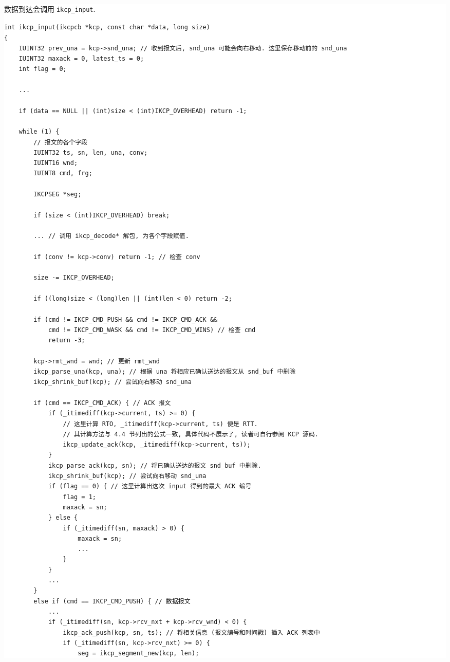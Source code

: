 数据到达会调用 `ikcp_input`.

```
int ikcp_input(ikcpcb *kcp, const char *data, long size)
{
    IUINT32 prev_una = kcp->snd_una; // 收到报文后, snd_una 可能会向右移动. 这里保存移动前的 snd_una
    IUINT32 maxack = 0, latest_ts = 0;
    int flag = 0;

    ...

    if (data == NULL || (int)size < (int)IKCP_OVERHEAD) return -1;

    while (1) {
        // 报文的各个字段
        IUINT32 ts, sn, len, una, conv;
        IUINT16 wnd;
        IUINT8 cmd, frg;

        IKCPSEG *seg;

        if (size < (int)IKCP_OVERHEAD) break;

        ... // 调用 ikcp_decode* 解包, 为各个字段赋值.

        if (conv != kcp->conv) return -1; // 检查 conv

        size -= IKCP_OVERHEAD;

        if ((long)size < (long)len || (int)len < 0) return -2;

        if (cmd != IKCP_CMD_PUSH && cmd != IKCP_CMD_ACK &&
            cmd != IKCP_CMD_WASK && cmd != IKCP_CMD_WINS) // 检查 cmd
            return -3;

        kcp->rmt_wnd = wnd; // 更新 rmt_wnd
        ikcp_parse_una(kcp, una); // 根据 una 将相应已确认送达的报文从 snd_buf 中删除
        ikcp_shrink_buf(kcp); // 尝试向右移动 snd_una

        if (cmd == IKCP_CMD_ACK) { // ACK 报文
            if (_itimediff(kcp->current, ts) >= 0) {
                // 这里计算 RTO, _itimediff(kcp->current, ts) 便是 RTT.
                // 其计算方法与 4.4 节列出的公式一致, 具体代码不展示了, 读者可自行参阅 KCP 源码.
                ikcp_update_ack(kcp, _itimediff(kcp->current, ts));
            }
            ikcp_parse_ack(kcp, sn); // 将已确认送达的报文 snd_buf 中删除.
            ikcp_shrink_buf(kcp); // 尝试向右移动 snd_una
            if (flag == 0) { // 这里计算出这次 input 得到的最大 ACK 编号
                flag = 1;
                maxack = sn;
            } else {
                if (_itimediff(sn, maxack) > 0) {
                    maxack = sn;
                    ...
                }
            }
            ...
        }
        else if (cmd == IKCP_CMD_PUSH) { // 数据报文
            ...
            if (_itimediff(sn, kcp->rcv_nxt + kcp->rcv_wnd) < 0) {
                ikcp_ack_push(kcp, sn, ts); // 将相关信息 (报文编号和时间戳) 插入 ACK 列表中
                if (_itimediff(sn, kcp->rcv_nxt) >= 0) {
                    seg = ikcp_segment_new(kcp, len);
```